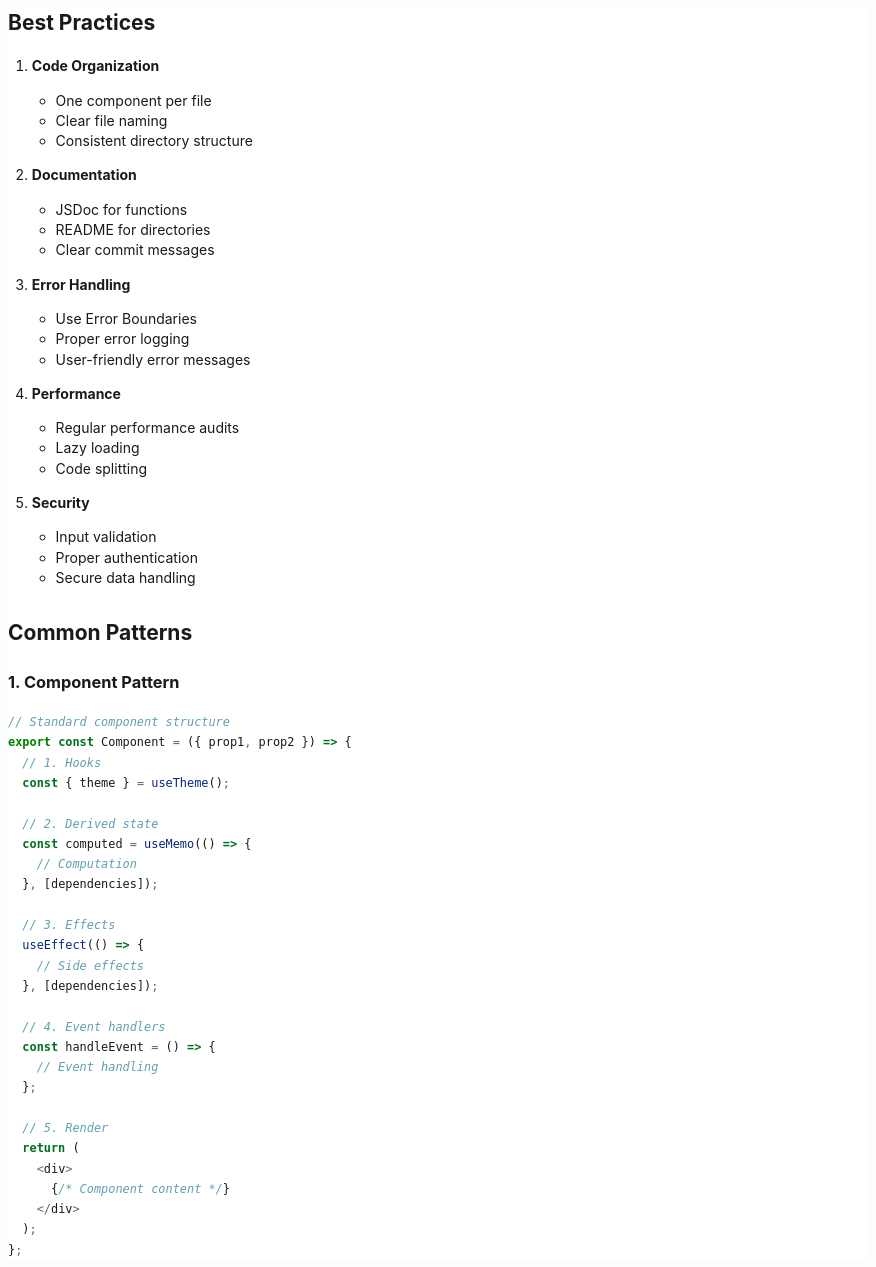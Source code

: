 ## Best Practices

1. **Code Organization**
   - One component per file
   - Clear file naming
   - Consistent directory structure

2. **Documentation**
   - JSDoc for functions
   - README for directories
   - Clear commit messages

3. **Error Handling**
   - Use Error Boundaries
   - Proper error logging
   - User-friendly error messages

4. **Performance**
   - Regular performance audits
   - Lazy loading
   - Code splitting

5. **Security**
   - Input validation
   - Proper authentication
   - Secure data handling

## Common Patterns

### 1. Component Pattern
```javascript
// Standard component structure
export const Component = ({ prop1, prop2 }) => {
  // 1. Hooks
  const { theme } = useTheme();
  
  // 2. Derived state
  const computed = useMemo(() => {
    // Computation
  }, [dependencies]);
  
  // 3. Effects
  useEffect(() => {
    // Side effects
  }, [dependencies]);
  
  // 4. Event handlers
  const handleEvent = () => {
    // Event handling
  };
  
  // 5. Render
  return (
    <div>
      {/* Component content */}
    </div>
  );
};
```
